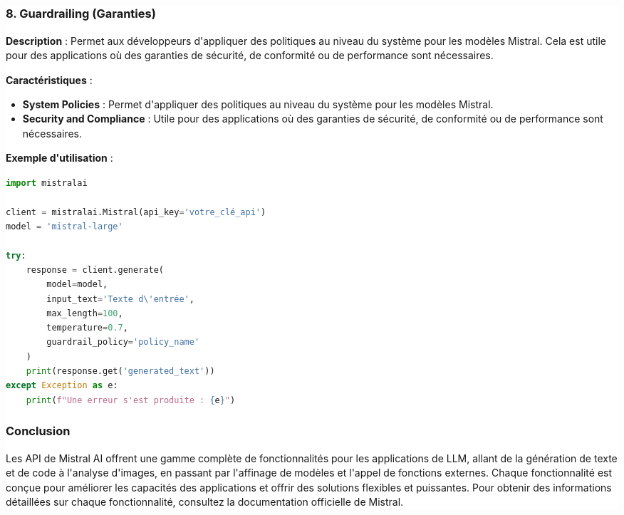 ### 8. Guardrailing (Garanties)

**Description** : Permet aux développeurs d'appliquer des politiques au niveau du système pour les modèles Mistral. Cela est utile pour des applications où des garanties de sécurité, de conformité ou de performance sont nécessaires.

**Caractéristiques** :
- **System Policies** : Permet d'appliquer des politiques au niveau du système pour les modèles Mistral.
- **Security and Compliance** : Utile pour des applications où des garanties de sécurité, de conformité ou de performance sont nécessaires.

**Exemple d'utilisation** :
```python
import mistralai

client = mistralai.Mistral(api_key='votre_clé_api')
model = 'mistral-large'

try:
    response = client.generate(
        model=model,
        input_text='Texte d\'entrée',
        max_length=100,
        temperature=0.7,
        guardrail_policy='policy_name'
    )
    print(response.get('generated_text'))
except Exception as e:
    print(f"Une erreur s'est produite : {e}")
```

### Conclusion

Les API de Mistral AI offrent une gamme complète de fonctionnalités pour les applications de LLM, allant de la génération de texte et de code à l'analyse d'images, en passant par l'affinage de modèles et l'appel de fonctions externes. Chaque fonctionnalité est conçue pour améliorer les capacités des applications et offrir des solutions flexibles et puissantes. Pour obtenir des informations détaillées sur chaque fonctionnalité, consultez la documentation officielle de Mistral.